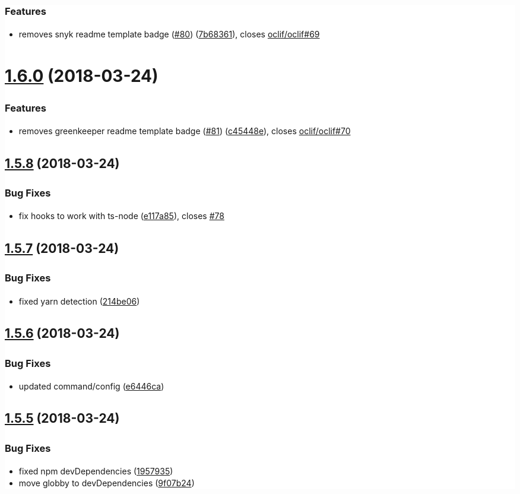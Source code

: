 ### Features

- removes snyk readme template badge ([#80](https://github.com/oclif/oclif/issues/80)) ([7b68361](https://github.com/oclif/oclif/commit/7b683610ea2e5f16d622a0b7ebb6b9d2ee484b07)), closes [oclif/oclif#69](https://github.com/oclif/oclif/issues/69)

# [1.6.0](https://github.com/oclif/oclif/compare/v1.5.8...v1.6.0) (2018-03-24)

### Features

- removes greenkeeper readme template badge ([#81](https://github.com/oclif/oclif/issues/81)) ([c45448e](https://github.com/oclif/oclif/commit/c45448e97858b789a91f765c631c91c7f8263f9f)), closes [oclif/oclif#70](https://github.com/oclif/oclif/issues/70)

## [1.5.8](https://github.com/oclif/oclif/compare/v1.5.7...v1.5.8) (2018-03-24)

### Bug Fixes

- fix hooks to work with ts-node ([e117a85](https://github.com/oclif/oclif/commit/e117a8559b1ad84c8110df71906ca4c975ab529f)), closes [#78](https://github.com/oclif/oclif/issues/78)

## [1.5.7](https://github.com/oclif/oclif/compare/v1.5.6...v1.5.7) (2018-03-24)

### Bug Fixes

- fixed yarn detection ([214be06](https://github.com/oclif/oclif/commit/214be061c7f17287a12474e0dff4d39cc63e8109))

## [1.5.6](https://github.com/oclif/oclif/compare/v1.5.5...v1.5.6) (2018-03-24)

### Bug Fixes

- updated command/config ([e6446ca](https://github.com/oclif/oclif/commit/e6446ca65238f4ab21f3e30f0391bf4e49cc6f95))

## [1.5.5](https://github.com/oclif/oclif/compare/v1.5.4...v1.5.5) (2018-03-24)

### Bug Fixes

- fixed npm devDependencies ([1957935](https://github.com/oclif/oclif/commit/19579350dadf5007c5155cd9c41834345acb17f3))
- move globby to devDependencies ([9f07b24](https://github.com/oclif/oclif/commit/9f07b248cc0c481a3b96961a04ec2f511f76268d))
